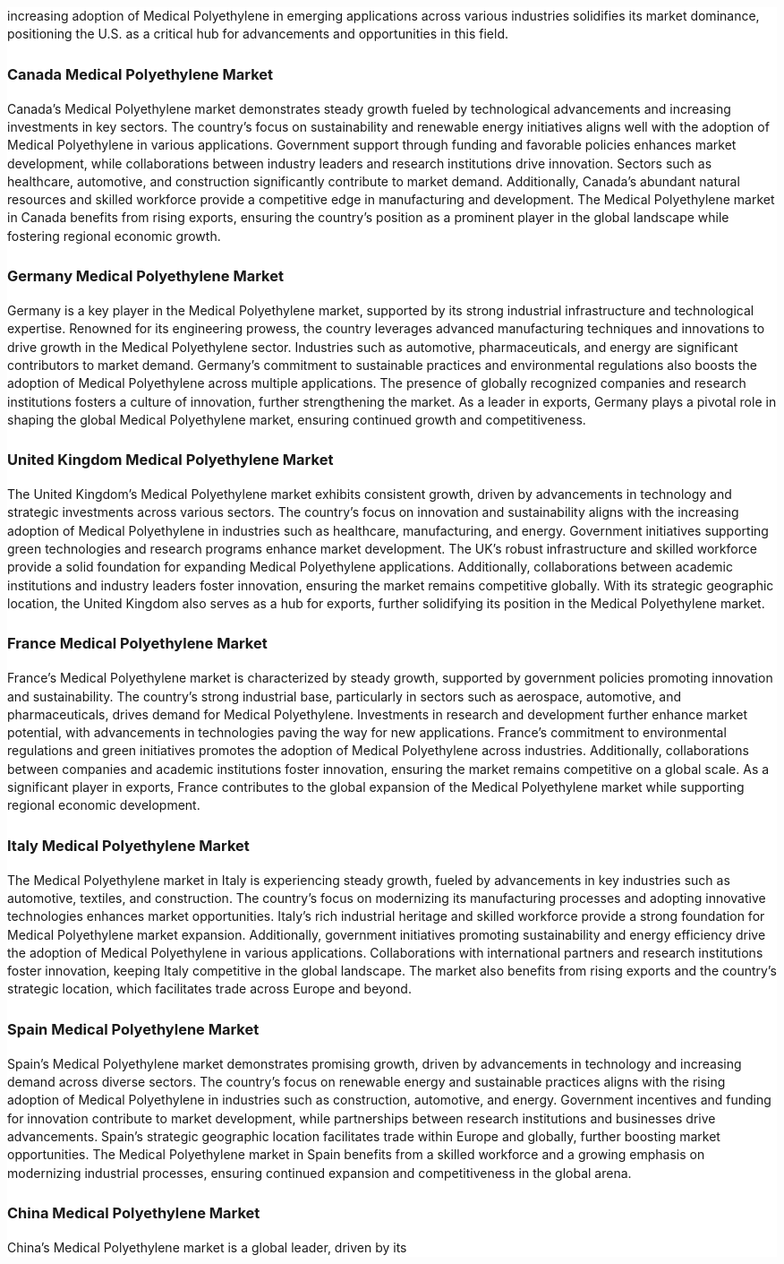 increasing adoption of Medical Polyethylene in emerging applications across various industries solidifies its market dominance, positioning the U.S. as a critical hub for advancements and opportunities in this field.</p><h3>Canada Medical Polyethylene Market</h3><p>Canada&rsquo;s Medical Polyethylene market demonstrates steady growth fueled by technological advancements and increasing investments in key sectors. The country&rsquo;s focus on sustainability and renewable energy initiatives aligns well with the adoption of Medical Polyethylene in various applications. Government support through funding and favorable policies enhances market development, while collaborations between industry leaders and research institutions drive innovation. Sectors such as healthcare, automotive, and construction significantly contribute to market demand. Additionally, Canada&rsquo;s abundant natural resources and skilled workforce provide a competitive edge in manufacturing and development. The Medical Polyethylene market in Canada benefits from rising exports, ensuring the country&rsquo;s position as a prominent player in the global landscape while fostering regional economic growth.</p><h3>Germany Medical Polyethylene Market</h3><p>Germany is a key player in the Medical Polyethylene market, supported by its strong industrial infrastructure and technological expertise. Renowned for its engineering prowess, the country leverages advanced manufacturing techniques and innovations to drive growth in the Medical Polyethylene sector. Industries such as automotive, pharmaceuticals, and energy are significant contributors to market demand. Germany&rsquo;s commitment to sustainable practices and environmental regulations also boosts the adoption of Medical Polyethylene across multiple applications. The presence of globally recognized companies and research institutions fosters a culture of innovation, further strengthening the market. As a leader in exports, Germany plays a pivotal role in shaping the global Medical Polyethylene market, ensuring continued growth and competitiveness.</p><h3>United Kingdom Medical Polyethylene Market</h3><p>The United Kingdom&rsquo;s Medical Polyethylene market exhibits consistent growth, driven by advancements in technology and strategic investments across various sectors. The country&rsquo;s focus on innovation and sustainability aligns with the increasing adoption of Medical Polyethylene in industries such as healthcare, manufacturing, and energy. Government initiatives supporting green technologies and research programs enhance market development. The UK&rsquo;s robust infrastructure and skilled workforce provide a solid foundation for expanding Medical Polyethylene applications. Additionally, collaborations between academic institutions and industry leaders foster innovation, ensuring the market remains competitive globally. With its strategic geographic location, the United Kingdom also serves as a hub for exports, further solidifying its position in the Medical Polyethylene market.</p><h3>France Medical Polyethylene Market</h3><p>France&rsquo;s Medical Polyethylene market is characterized by steady growth, supported by government policies promoting innovation and sustainability. The country&rsquo;s strong industrial base, particularly in sectors such as aerospace, automotive, and pharmaceuticals, drives demand for Medical Polyethylene. Investments in research and development further enhance market potential, with advancements in technologies paving the way for new applications. France&rsquo;s commitment to environmental regulations and green initiatives promotes the adoption of Medical Polyethylene across industries. Additionally, collaborations between companies and academic institutions foster innovation, ensuring the market remains competitive on a global scale. As a significant player in exports, France contributes to the global expansion of the Medical Polyethylene market while supporting regional economic development.</p><h3>Italy Medical Polyethylene Market</h3><p>The Medical Polyethylene market in Italy is experiencing steady growth, fueled by advancements in key industries such as automotive, textiles, and construction. The country&rsquo;s focus on modernizing its manufacturing processes and adopting innovative technologies enhances market opportunities. Italy&rsquo;s rich industrial heritage and skilled workforce provide a strong foundation for Medical Polyethylene market expansion. Additionally, government initiatives promoting sustainability and energy efficiency drive the adoption of Medical Polyethylene in various applications. Collaborations with international partners and research institutions foster innovation, keeping Italy competitive in the global landscape. The market also benefits from rising exports and the country&rsquo;s strategic location, which facilitates trade across Europe and beyond.</p><h3>Spain Medical Polyethylene Market</h3><p>Spain&rsquo;s Medical Polyethylene market demonstrates promising growth, driven by advancements in technology and increasing demand across diverse sectors. The country&rsquo;s focus on renewable energy and sustainable practices aligns with the rising adoption of Medical Polyethylene in industries such as construction, automotive, and energy. Government incentives and funding for innovation contribute to market development, while partnerships between research institutions and businesses drive advancements. Spain&rsquo;s strategic geographic location facilitates trade within Europe and globally, further boosting market opportunities. The Medical Polyethylene market in Spain benefits from a skilled workforce and a growing emphasis on modernizing industrial processes, ensuring continued expansion and competitiveness in the global arena.</p><h3>China Medical Polyethylene Market</h3><p>China&rsquo;s Medical Polyethylene market is a global leader, driven by its